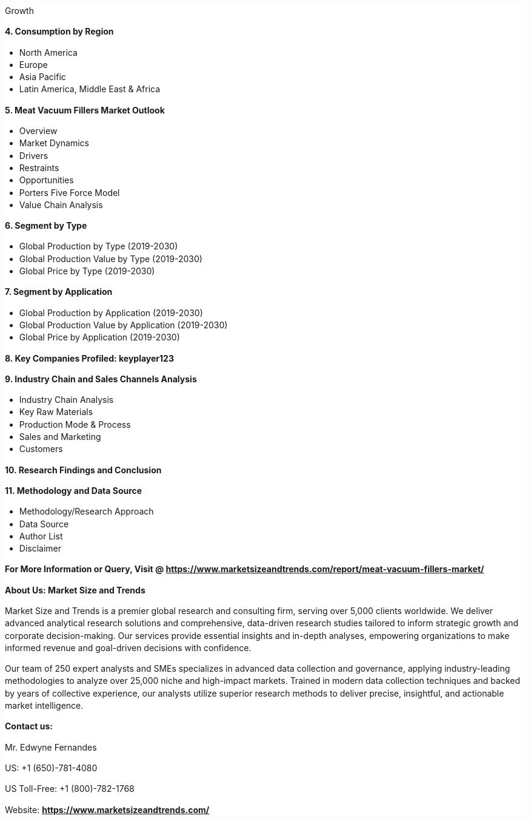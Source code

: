 Growth</li></ul><p><strong>4. Consumption by Region</strong></p><ul><li>North America</li><li>Europe</li><li>Asia Pacific</li><li>Latin America, Middle East &amp; Africa</li></ul><p><strong>5. Meat Vacuum Fillers Market Outlook</strong></p><ul><li>Overview</li><li>Market Dynamics</li><li>Drivers</li><li>Restraints</li><li>Opportunities</li><li>Porters Five Force Model</li><li>Value Chain Analysis&nbsp;</li></ul><p><strong>6. Segment by Type</strong></p><ul><li>Global Production by Type (2019-2030)</li><li>Global Production Value by Type (2019-2030)</li><li>Global Price by Type (2019-2030)</li></ul><p><strong>7. Segment by Application</strong></p><ul><li>Global Production by Application (2019-2030)</li><li>Global Production Value by Application (2019-2030)</li><li>Global Price by Application (2019-2030)</li></ul><p><strong>8. Key Companies Profiled: keyplayer123</strong></p><p><strong>9. Industry Chain and Sales Channels Analysis</strong></p><ul><li>Industry Chain Analysis</li><li>Key Raw Materials</li><li>Production Mode &amp; Process</li><li>Sales and Marketing</li><li>Customers</li></ul><p><strong>10. Research Findings and Conclusion</strong></p><p><strong>11. Methodology and Data Source</strong></p><ul><li>Methodology/Research Approach</li><li>Data Source</li><li>Author List</li><li>Disclaimer</li></ul></p><p><strong>For More Information or Query, Visit @ <a href="https://www.marketsizeandtrends.com/report/meat-vacuum-fillers-market/">https://www.marketsizeandtrends.com/report/meat-vacuum-fillers-market/</a></strong></p><p><strong>About Us: Market Size and Trends</strong></p><p>Market Size and Trends is a premier global research and consulting firm, serving over 5,000 clients worldwide. We deliver advanced analytical research solutions and comprehensive, data-driven research studies tailored to inform strategic growth and corporate decision-making. Our services provide essential insights and in-depth analyses, empowering organizations to make informed revenue and goal-driven decisions with confidence.</p><p>Our team of 250 expert analysts and SMEs specializes in advanced data collection and governance, applying industry-leading methodologies to analyze over 25,000 niche and high-impact markets. Trained in modern data collection techniques and backed by years of collective experience, our analysts utilize superior research methods to deliver precise, insightful, and actionable market intelligence.</p><p><strong>Contact us:</strong></p><p>Mr. Edwyne Fernandes</p><p>US: +1 (650)-781-4080</p><p>US Toll-Free: +1 (800)-782-1768</p><p>Website: <strong><a href="https://www.marketsizeandtrends.com/">https://www.marketsizeandtrends.com/</a></strong></p>
